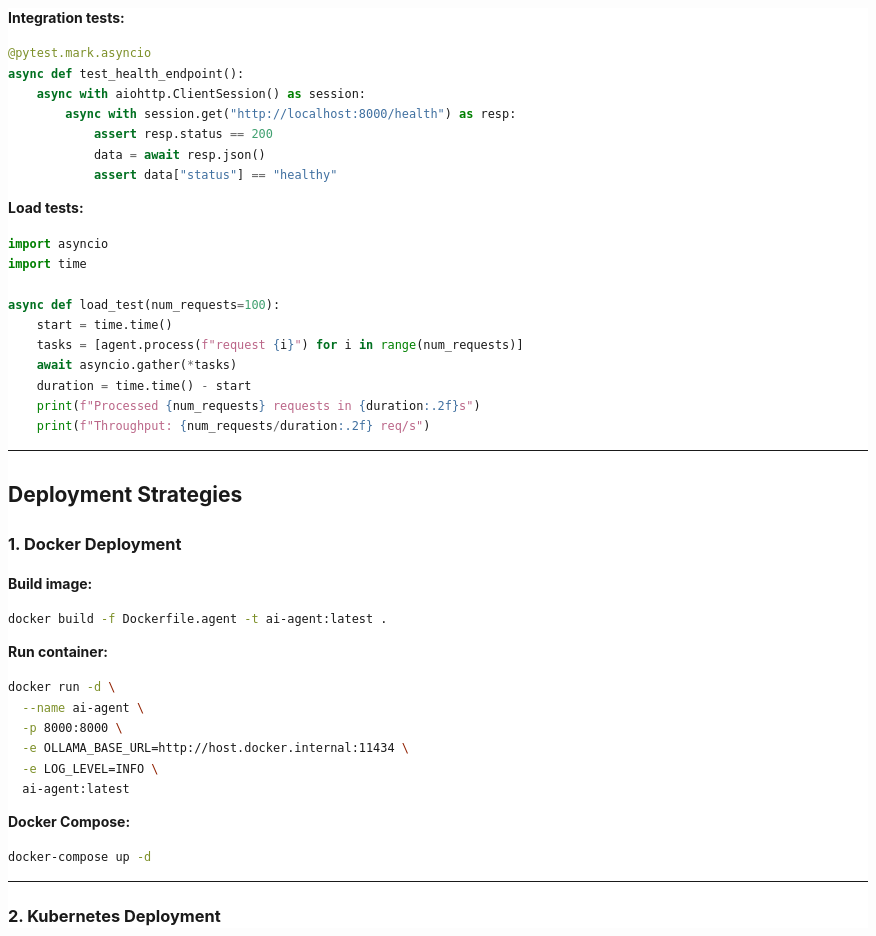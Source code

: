 **Integration tests:**
```python
@pytest.mark.asyncio
async def test_health_endpoint():
    async with aiohttp.ClientSession() as session:
        async with session.get("http://localhost:8000/health") as resp:
            assert resp.status == 200
            data = await resp.json()
            assert data["status"] == "healthy"
```

**Load tests:**
```python
import asyncio
import time

async def load_test(num_requests=100):
    start = time.time()
    tasks = [agent.process(f"request {i}") for i in range(num_requests)]
    await asyncio.gather(*tasks)
    duration = time.time() - start
    print(f"Processed {num_requests} requests in {duration:.2f}s")
    print(f"Throughput: {num_requests/duration:.2f} req/s")
```

---

## Deployment Strategies

### 1. Docker Deployment

**Build image:**
```bash
docker build -f Dockerfile.agent -t ai-agent:latest .
```

**Run container:**
```bash
docker run -d \
  --name ai-agent \
  -p 8000:8000 \
  -e OLLAMA_BASE_URL=http://host.docker.internal:11434 \
  -e LOG_LEVEL=INFO \
  ai-agent:latest
```

**Docker Compose:**
```bash
docker-compose up -d
```

---

### 2. Kubernetes Deployment
